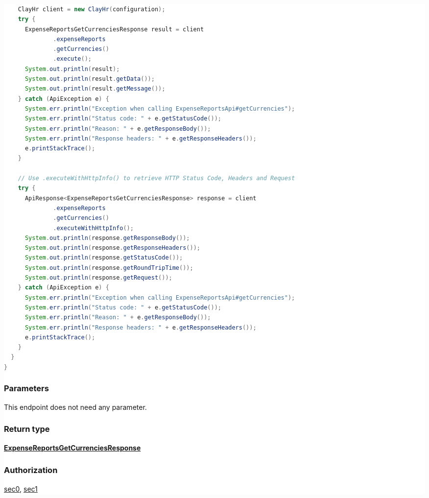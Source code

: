 ```java
    ClayHr client = new ClayHr(configuration);
    try {
      ExpenseReportsGetCurrenciesResponse result = client
              .expenseReports
              .getCurrencies()
              .execute();
      System.out.println(result);
      System.out.println(result.getData());
      System.out.println(result.getMessage());
    } catch (ApiException e) {
      System.err.println("Exception when calling ExpenseReportsApi#getCurrencies");
      System.err.println("Status code: " + e.getStatusCode());
      System.err.println("Reason: " + e.getResponseBody());
      System.err.println("Response headers: " + e.getResponseHeaders());
      e.printStackTrace();
    }

    // Use .executeWithHttpInfo() to retrieve HTTP Status Code, Headers and Request
    try {
      ApiResponse<ExpenseReportsGetCurrenciesResponse> response = client
              .expenseReports
              .getCurrencies()
              .executeWithHttpInfo();
      System.out.println(response.getResponseBody());
      System.out.println(response.getResponseHeaders());
      System.out.println(response.getStatusCode());
      System.out.println(response.getRoundTripTime());
      System.out.println(response.getRequest());
    } catch (ApiException e) {
      System.err.println("Exception when calling ExpenseReportsApi#getCurrencies");
      System.err.println("Status code: " + e.getStatusCode());
      System.err.println("Reason: " + e.getResponseBody());
      System.err.println("Response headers: " + e.getResponseHeaders());
      e.printStackTrace();
    }
  }
}

```

### Parameters
This endpoint does not need any parameter.

### Return type

[**ExpenseReportsGetCurrenciesResponse**](ExpenseReportsGetCurrenciesResponse.md)

### Authorization

[sec0](../README.md#sec0), [sec1](../README.md#sec1)
